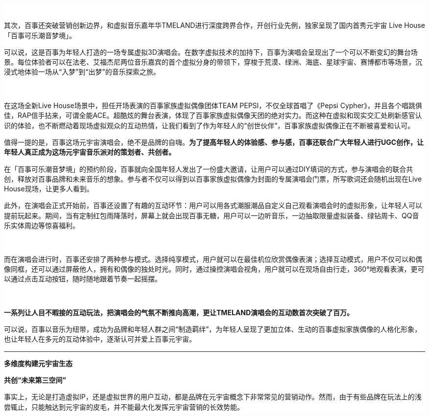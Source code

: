 

![图片](data:image/gif;base64,iVBORw0KGgoAAAANSUhEUgAAAAEAAAABCAYAAAAfFcSJAAAADUlEQVQImWNgYGBgAAAABQABh6FO1AAAAABJRU5ErkJggg==)



其次，百事还突破营销创新边界，和虚拟音乐嘉年华TMELAND进行深度跨界合作，开创行业先例，独家呈现了国内首秀元宇宙 Live House「百事可乐潮音梦境」。



可以说，这是百事为年轻人打造的一场专属虚拟3D演唱会。在数字虚拟技术的加持下，百事为演唱会呈现出了一个可以不断变幻的舞台场景。每位体验者可以在法老、艾福杰尼两位音乐嘉宾的首个虚拟分身的带领下，穿梭于荒漠、绿洲、海底、星球宇宙、赛博都市等场景，沉浸式地体验一场从“入梦”到“出梦”的音乐探索之旅。



![图片](data:image/gif;base64,iVBORw0KGgoAAAANSUhEUgAAAAEAAAABCAYAAAAfFcSJAAAADUlEQVQImWNgYGBgAAAABQABh6FO1AAAAABJRU5ErkJggg==)



在这场全新Live House场景中，担任开场表演的百事家族虚拟偶像团体TEAM PEPSI，不仅全球首唱了《Pepsi Cypher》，并且各个唱跳俱佳，RAP信手拈来，可谓全能ACE。超酷炫的舞台表演，体现了百事家族虚拟偶像天团的绝对实力。而这种在虚拟和现实交汇处刷新感官认识的体验，也不断燃动着现场虚拟观众的互动热情，让我们看到了作为年轻人的“创世伙伴”，百事家族虚拟偶像正在不断被喜爱和认可。





值得一提的是，百事这场元宇宙演唱会，绝不是品牌的自嗨。**为了提高年轻人的体验感、参与感，百事还联合广大年轻人进行UGC创作，让年轻人真正成为这场元宇宙音乐派对的策划者、共创者。**



在「百事可乐潮音梦境」的预约阶段，百事就向全国年轻人发出了一份盛大邀请，让用户可以通过DIY填词的方式，参与演唱会的联合共创，释放对百事品牌和未来音乐的想象。参与者不仅可以得到以百事家族虚拟偶像为封面的专属演唱会门票，所写歌词还会随机出现在Live House现场，让更多人看到。





此外，在演唱会正式开始前，百事还设置了有趣的互动环节：用户可以用各式潮服潮品自定义自己观看演唱会时的虚拟形象，让年轻人可以提前玩起来。期间，当有定制红包雨降落时，屏幕上就会出现百事无糖，用户可以一边听音乐，一边抽取限量虚拟装备、绿钻周卡、QQ音乐实体周边等惊喜福利。

![图片](data:image/gif;base64,iVBORw0KGgoAAAANSUhEUgAAAAEAAAABCAYAAAAfFcSJAAAADUlEQVQImWNgYGBgAAAABQABh6FO1AAAAABJRU5ErkJggg==)

而在演唱会进行时，百事还安排了两种参与模式。选择纯享模式，用户就可以在最佳机位欣赏偶像表演；选择互动模式，用户不仅可以和偶像同框，还可以通过屏蔽他人，拥有和偶像的独处时光。同时，通过操控演唱会视角，用户就可以在现场自由行走，360°地观看表演，更可以通过点击互动按钮，随时随地跟着节奏一起摇摆。

![图片](data:image/gif;base64,iVBORw0KGgoAAAANSUhEUgAAAAEAAAABCAYAAAAfFcSJAAAADUlEQVQImWNgYGBgAAAABQABh6FO1AAAAABJRU5ErkJggg==)

**一系列让人目不暇接的互动玩法，把演唱会的气氛不断推向高潮，更让TMELAND演唱会的互动数首次突破了百万。**



可以说，百事以音乐为纽带，成功为品牌和年轻人群之间“制造羁绊”，为年轻人呈现了更加立体、生动的百事虚拟家族偶像的人格化形象，也让年轻人在多元的互动体验中，逐渐认可并爱上百事元宇宙。





---

**多维度构建元宇宙生态**

**共创“未来第三空间”**



事实上，无论是打造虚拟IP，还是虚拟世界的用户互动，都是品牌在元宇宙概念下非常常见的营销动作。然而，由于有些品牌在玩法上的浅尝辄止，只能触达到元宇宙的皮毛，并不能最大化发挥元宇宙营销的长效势能。

